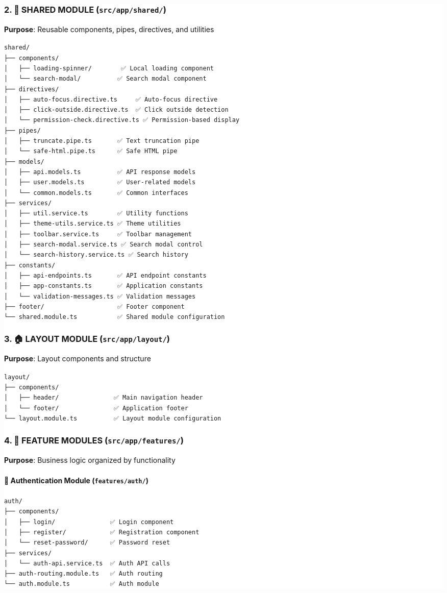 ### **2. 🎨 SHARED MODULE** (`src/app/shared/`)
**Purpose**: Reusable components, pipes, directives, and utilities

```
shared/
├── components/
│   ├── loading-spinner/        ✅ Local loading component
│   └── search-modal/          ✅ Search modal component
├── directives/
│   ├── auto-focus.directive.ts     ✅ Auto-focus directive
│   ├── click-outside.directive.ts  ✅ Click outside detection
│   └── permission-check.directive.ts ✅ Permission-based display
├── pipes/
│   ├── truncate.pipe.ts       ✅ Text truncation pipe
│   └── safe-html.pipe.ts      ✅ Safe HTML pipe
├── models/
│   ├── api.models.ts          ✅ API response models
│   ├── user.models.ts         ✅ User-related models
│   └── common.models.ts       ✅ Common interfaces
├── services/
│   ├── util.service.ts        ✅ Utility functions
│   ├── theme-utils.service.ts ✅ Theme utilities
│   ├── toolbar.service.ts     ✅ Toolbar management
│   ├── search-modal.service.ts ✅ Search modal control
│   └── search-history.service.ts ✅ Search history
├── constants/
│   ├── api-endpoints.ts       ✅ API endpoint constants
│   ├── app-constants.ts       ✅ Application constants
│   └── validation-messages.ts ✅ Validation messages
├── footer/                    ✅ Footer component
└── shared.module.ts           ✅ Shared module configuration
```

### **3. 🏠 LAYOUT MODULE** (`src/app/layout/`)
**Purpose**: Layout components and structure

```
layout/
├── components/
│   ├── header/               ✅ Main navigation header
│   └── footer/               ✅ Application footer
└── layout.module.ts          ✅ Layout module configuration
```

### **4. 🎯 FEATURE MODULES** (`src/app/features/`)
**Purpose**: Business logic organized by functionality

#### **🔐 Authentication Module** (`features/auth/`)
```
auth/
├── components/
│   ├── login/               ✅ Login component
│   ├── register/            ✅ Registration component
│   └── reset-password/      ✅ Password reset
├── services/
│   └── auth-api.service.ts  ✅ Auth API calls
├── auth-routing.module.ts   ✅ Auth routing
└── auth.module.ts           ✅ Auth module
```
